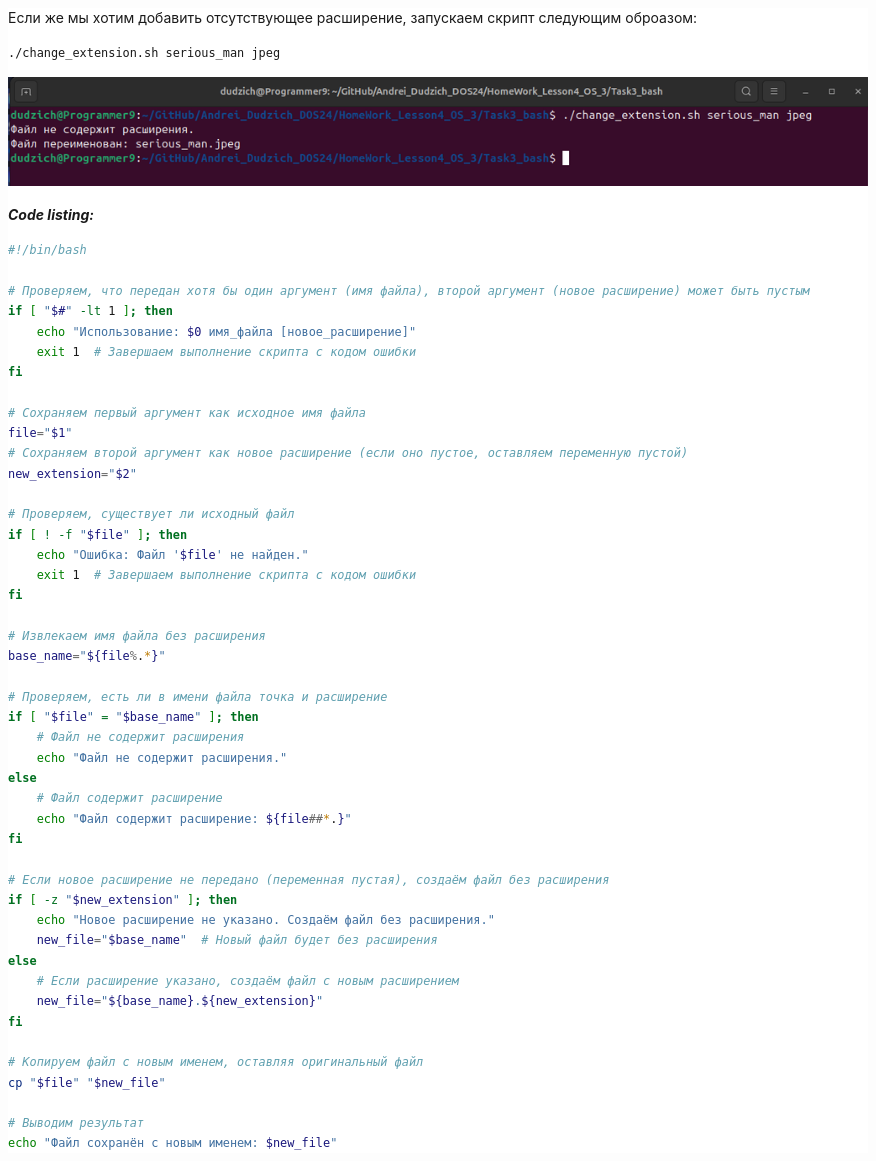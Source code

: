 Если же мы хотим добавить отсутствующее расширение, запускаем скрипт следующим оброазом:
```Bash
./change_extension.sh serious_man jpeg
```
![alt text](images/change3.png)

***Code listing:***
```Bash
#!/bin/bash

# Проверяем, что передан хотя бы один аргумент (имя файла), второй аргумент (новое расширение) может быть пустым
if [ "$#" -lt 1 ]; then
    echo "Использование: $0 имя_файла [новое_расширение]"
    exit 1  # Завершаем выполнение скрипта с кодом ошибки
fi

# Сохраняем первый аргумент как исходное имя файла
file="$1"
# Сохраняем второй аргумент как новое расширение (если оно пустое, оставляем переменную пустой)
new_extension="$2"

# Проверяем, существует ли исходный файл
if [ ! -f "$file" ]; then
    echo "Ошибка: Файл '$file' не найден."
    exit 1  # Завершаем выполнение скрипта с кодом ошибки
fi

# Извлекаем имя файла без расширения
base_name="${file%.*}"

# Проверяем, есть ли в имени файла точка и расширение
if [ "$file" = "$base_name" ]; then
    # Файл не содержит расширения
    echo "Файл не содержит расширения."
else
    # Файл содержит расширение
    echo "Файл содержит расширение: ${file##*.}"
fi

# Если новое расширение не передано (переменная пустая), создаём файл без расширения
if [ -z "$new_extension" ]; then
    echo "Новое расширение не указано. Создаём файл без расширения."
    new_file="$base_name"  # Новый файл будет без расширения
else
    # Если расширение указано, создаём файл с новым расширением
    new_file="${base_name}.${new_extension}"
fi

# Копируем файл с новым именем, оставляя оригинальный файл
cp "$file" "$new_file"

# Выводим результат
echo "Файл сохранён с новым именем: $new_file"
```
